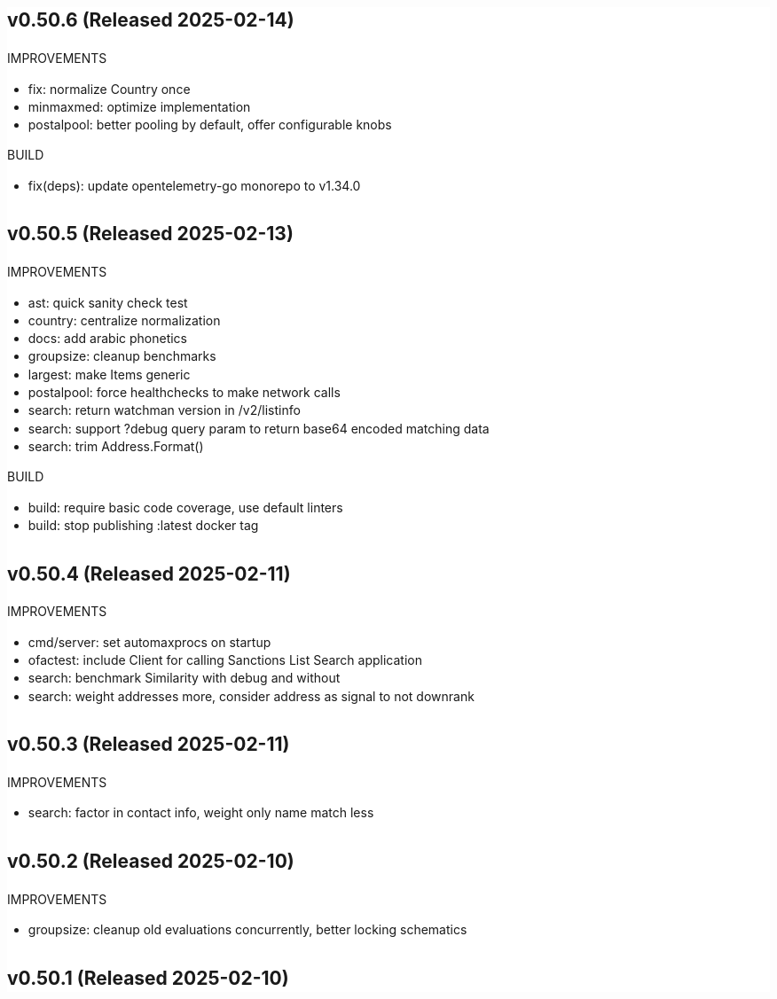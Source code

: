 ## v0.50.6 (Released 2025-02-14)

IMPROVEMENTS

- fix: normalize Country once
- minmaxmed: optimize implementation
- postalpool: better pooling by default, offer configurable knobs

BUILD

- fix(deps): update opentelemetry-go monorepo to v1.34.0

## v0.50.5 (Released 2025-02-13)

IMPROVEMENTS

- ast: quick sanity check test
- country: centralize normalization
- docs: add arabic phonetics
- groupsize: cleanup benchmarks
- largest: make Items generic
- postalpool: force healthchecks to make network calls
- search: return watchman version in /v2/listinfo
- search: support ?debug query param to return base64 encoded matching data
- search: trim Address.Format()

BUILD

- build: require basic code coverage, use default linters
- build: stop publishing :latest docker tag

## v0.50.4 (Released 2025-02-11)

IMPROVEMENTS

- cmd/server: set automaxprocs on startup
- ofactest: include Client for calling Sanctions List Search application
- search: benchmark Similarity with debug and without
- search: weight addresses more, consider address as signal to not downrank

## v0.50.3 (Released 2025-02-11)

IMPROVEMENTS

- search: factor in contact info, weight only name match less

## v0.50.2 (Released 2025-02-10)

IMPROVEMENTS

- groupsize: cleanup old evaluations concurrently, better locking schematics

## v0.50.1 (Released 2025-02-10)
